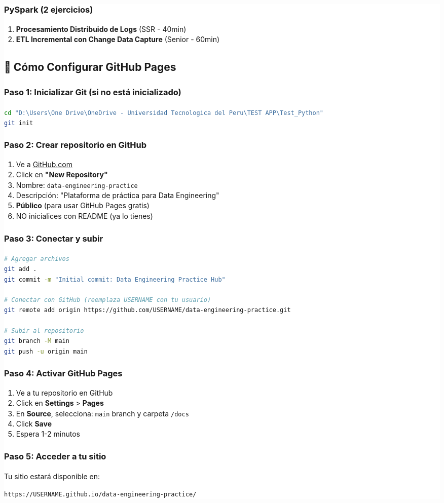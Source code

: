 ### PySpark (2 ejercicios)
1. **Procesamiento Distribuido de Logs** (SSR - 40min)
2. **ETL Incremental con Change Data Capture** (Senior - 60min)

## 🚀 Cómo Configurar GitHub Pages

### Paso 1: Inicializar Git (si no está inicializado)

```bash
cd "D:\Users\One Drive\OneDrive - Universidad Tecnologica del Peru\TEST APP\Test_Python"
git init
```

### Paso 2: Crear repositorio en GitHub

1. Ve a [GitHub.com](https://github.com)
2. Click en **"New Repository"**
3. Nombre: `data-engineering-practice`
4. Descripción: "Plataforma de práctica para Data Engineering"
5. **Público** (para usar GitHub Pages gratis)
6. NO inicialices con README (ya lo tienes)

### Paso 3: Conectar y subir

```bash
# Agregar archivos
git add .
git commit -m "Initial commit: Data Engineering Practice Hub"

# Conectar con GitHub (reemplaza USERNAME con tu usuario)
git remote add origin https://github.com/USERNAME/data-engineering-practice.git

# Subir al repositorio
git branch -M main
git push -u origin main
```

### Paso 4: Activar GitHub Pages

1. Ve a tu repositorio en GitHub
2. Click en **Settings** > **Pages**
3. En **Source**, selecciona: `main` branch y carpeta `/docs`
4. Click **Save**
5. Espera 1-2 minutos

### Paso 5: Acceder a tu sitio

Tu sitio estará disponible en:
```
https://USERNAME.github.io/data-engineering-practice/
```
